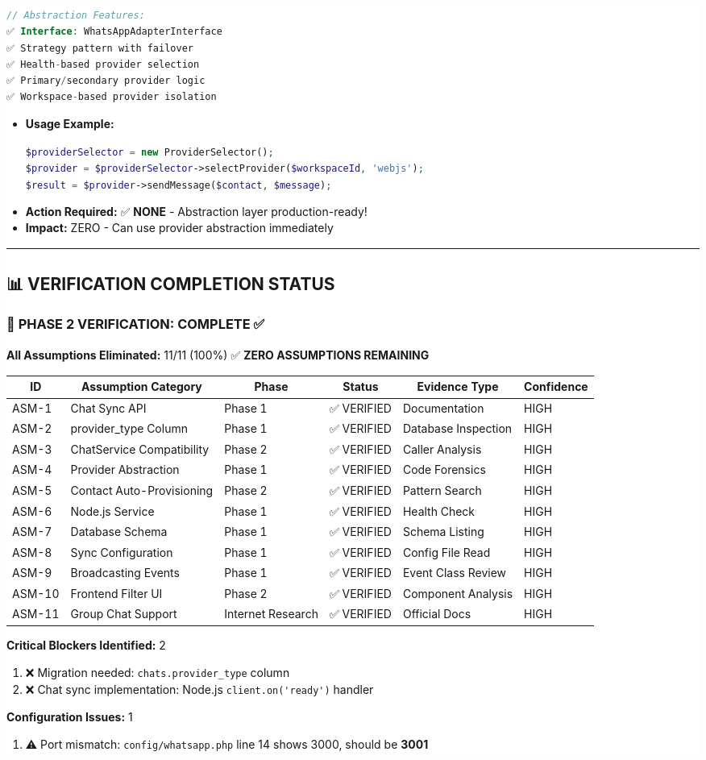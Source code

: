   ```php
  // Abstraction Features:
  ✅ Interface: WhatsAppAdapterInterface
  ✅ Strategy pattern with failover
  ✅ Health-based provider selection
  ✅ Primary/secondary provider logic
  ✅ Workspace-based provider isolation
  ```
- **Usage Example:**
  ```php
  $providerSelector = new ProviderSelector();
  $provider = $providerSelector->selectProvider($workspaceId, 'webjs');
  $result = $provider->sendMessage($contact, $message);
  ```
- **Action Required:** ✅ **NONE** - Abstraction layer production-ready!
- **Impact:** ZERO - Can use provider abstraction immediately

---

## 📊 VERIFICATION COMPLETION STATUS

### 🎯 **PHASE 2 VERIFICATION: COMPLETE** ✅

**All Assumptions Eliminated:** 11/11 (100%) ✅ **ZERO ASSUMPTIONS REMAINING**

| ID | Assumption Category | Phase | Status | Evidence Type | Confidence |
|----|---------------------|-------|--------|---------------|------------|
| ASM-1 | Chat Sync API | Phase 1 | ✅ VERIFIED | Documentation | HIGH |
| ASM-2 | provider_type Column | Phase 1 | ✅ VERIFIED | Database Inspection | HIGH |
| ASM-3 | ChatService Compatibility | Phase 2 | ✅ VERIFIED | Caller Analysis | HIGH |
| ASM-4 | Provider Abstraction | Phase 1 | ✅ VERIFIED | Code Forensics | HIGH |
| ASM-5 | Contact Auto-Provisioning | Phase 2 | ✅ VERIFIED | Pattern Search | HIGH |
| ASM-6 | Node.js Service | Phase 1 | ✅ VERIFIED | Health Check | HIGH |
| ASM-7 | Database Schema | Phase 1 | ✅ VERIFIED | Schema Listing | HIGH |
| ASM-8 | Sync Configuration | Phase 1 | ✅ VERIFIED | Config File Read | HIGH |
| ASM-9 | Broadcasting Events | Phase 1 | ✅ VERIFIED | Event Class Review | HIGH |
| ASM-10 | Frontend Filter UI | Phase 2 | ✅ VERIFIED | Component Analysis | HIGH |
| ASM-11 | Group Chat Support | Internet Research | ✅ VERIFIED | Official Docs | HIGH |

**Critical Blockers Identified:** 2
1. ❌ Migration needed: `chats.provider_type` column
2. ❌ Chat sync implementation: Node.js `client.on('ready')` handler

**Configuration Issues:** 1
1. ⚠️ Port mismatch: `config/whatsapp.php` line 14 shows 3000, should be **3001**
